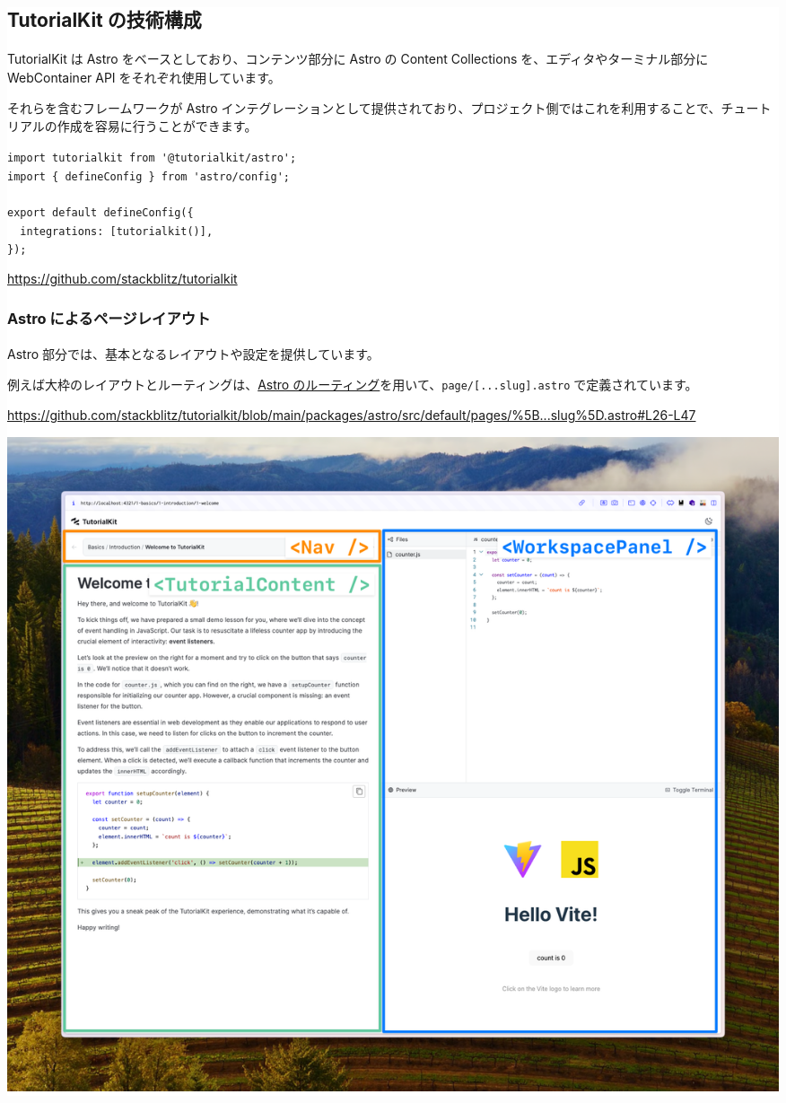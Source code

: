 ## TutorialKit の技術構成

TutorialKit は Astro をベースとしており、コンテンツ部分に Astro の Content Collections を、エディタやターミナル部分に WebContainer API をそれぞれ使用しています。

それらを含むフレームワークが Astro インテグレーションとして提供されており、プロジェクト側ではこれを利用することで、チュートリアルの作成を容易に行うことができます。

```tsx
import tutorialkit from '@tutorialkit/astro';
import { defineConfig } from 'astro/config';

export default defineConfig({
  integrations: [tutorialkit()],
});
```

https://github.com/stackblitz/tutorialkit

### Astro によるページレイアウト

Astro 部分では、基本となるレイアウトや設定を提供しています。

例えば大枠のレイアウトとルーティングは、[Astro のルーティング](https://docs.astro.build/en/guides/routing/#rest-parameters
)を用いて、`page/[...slug].astro` で定義されています。

https://github.com/stackblitz/tutorialkit/blob/main/packages/astro/src/default/pages/%5B...slug%5D.astro#L26-L47

![[...slug].astroで定義されているレイアウトと実際の画面を照らし合わせた図](/images/use-tutorialkit/astro-layout.png)
